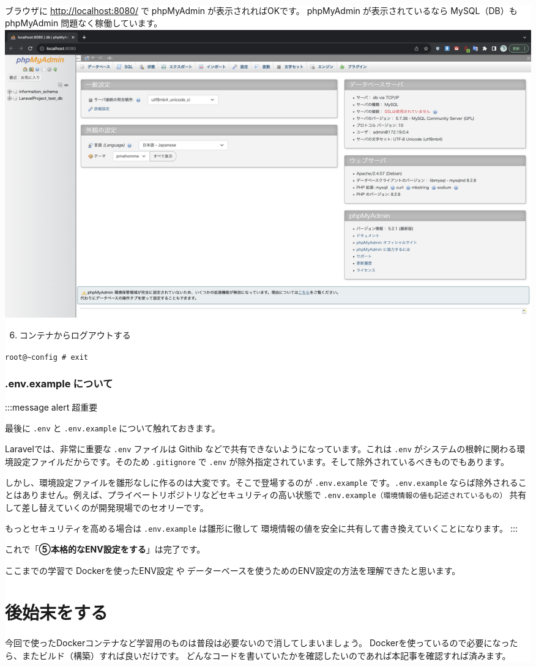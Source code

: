 ブラウザに [http://localhost:8080/](http://localhost:8080/) で phpMyAdmin が表示されればOKです。 
phpMyAdmin が表示されているなら MySQL（DB）も phpMyAdmin 問題なく稼働しています。
![](/images/laravel-env-config-setting/2023-08-25-14-46-29.png)

6. コンテナからログアウトする
```js:Terminal
root@~config # exit
```

### .env.example について
:::message alert
超重要

最後に `.env` と `.env.example` について触れておきます。

Laravelでは、非常に重要な `.env` ファイルは Githib などで共有できないようになっています。これは  `.env` がシステムの根幹に関わる環境設定ファイルだからです。そのため `.gitignore` で `.env` が除外指定されています。そして除外されているべきものでもあります。

しかし、環境設定ファイルを雛形なしに作るのは大変です。そこで登場するのが `.env.example` です。`.env.example` ならば除外されることはありません。例えば、プライベートリポジトリなどセキュリティの高い状態で `.env.example（環境情報の値も記述されているもの）` 共有して差し替えていくのが開発現場でのセオリーです。

もっとセキュリティを高める場合は `.env.example` は雛形に徹して 環境情報の値を安全に共有して書き換えていくことになります。
:::

これで「**⑤本格的なENV設定をする**」は完了です。

ここまでの学習で Dockerを使ったENV設定 や データーベースを使うためのENV設定の方法を理解できたと思います。

# 後始末をする
今回で使ったDockerコンテナなど学習用のものは普段は必要ないので消してしまいましょう。
Dockerを使っているので必要になったら、またビルド（構築）すれば良いだけです。
どんなコードを書いていたかを確認したいのであれば本記事を確認すれば済みます。
